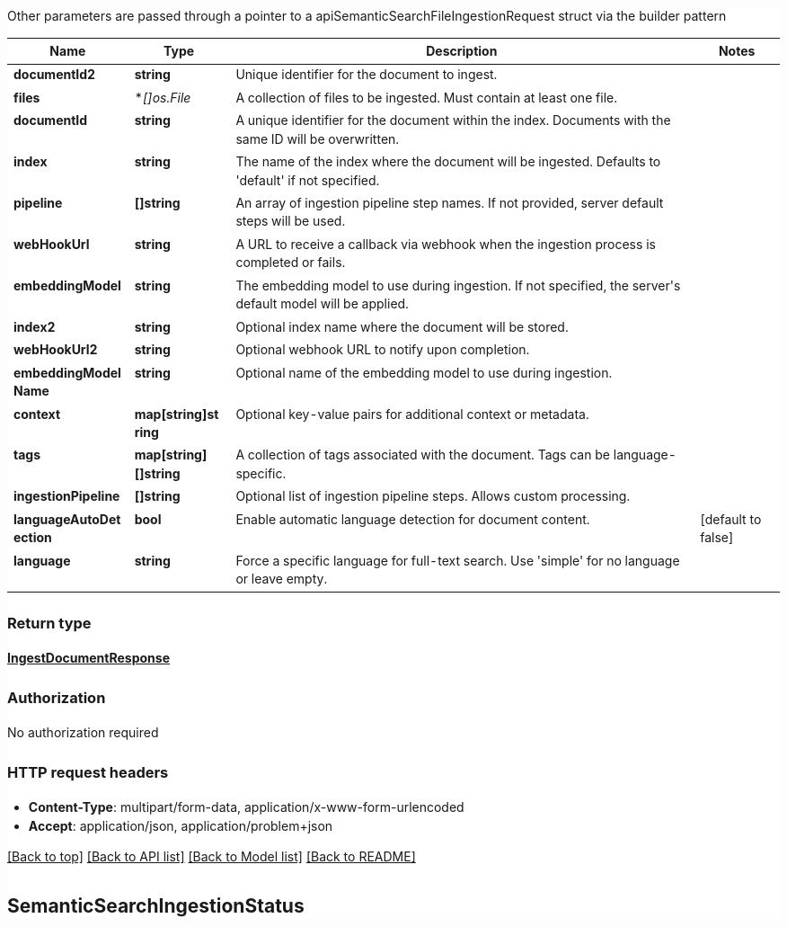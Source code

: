 Other parameters are passed through a pointer to a apiSemanticSearchFileIngestionRequest struct via the builder pattern


Name | Type | Description  | Notes
------------- | ------------- | ------------- | -------------
 **documentId2** | **string** | Unique identifier for the document to ingest. | 
 **files** | **[]*os.File** | A collection of files to be ingested. Must contain at least one file. | 
 **documentId** | **string** | A unique identifier for the document within the index. Documents with the same ID will be overwritten. | 
 **index** | **string** | The name of the index where the document will be ingested. Defaults to &#39;default&#39; if not specified. | 
 **pipeline** | **[]string** | An array of ingestion pipeline step names. If not provided, server default steps will be used. | 
 **webHookUrl** | **string** | A URL to receive a callback via webhook when the ingestion process is completed or fails. | 
 **embeddingModel** | **string** | The embedding model to use during ingestion. If not specified, the server&#39;s default model will be applied. | 
 **index2** | **string** | Optional index name where the document will be stored. | 
 **webHookUrl2** | **string** | Optional webhook URL to notify upon completion. | 
 **embeddingModelName** | **string** | Optional name of the embedding model to use during ingestion. | 
 **context** | **map[string]string** | Optional key-value pairs for additional context or metadata. | 
 **tags** | **map[string][]string** | A collection of tags associated with the document. Tags can be language-specific. | 
 **ingestionPipeline** | **[]string** | Optional list of ingestion pipeline steps. Allows custom processing. | 
 **languageAutoDetection** | **bool** | Enable automatic language detection for document content. | [default to false]
 **language** | **string** | Force a specific language for full-text search. Use &#39;simple&#39; for no language or leave empty. | 

### Return type

[**IngestDocumentResponse**](IngestDocumentResponse.md)

### Authorization

No authorization required

### HTTP request headers

- **Content-Type**: multipart/form-data, application/x-www-form-urlencoded
- **Accept**: application/json, application/problem+json

[[Back to top]](#) [[Back to API list]](../README.md#documentation-for-api-endpoints)
[[Back to Model list]](../README.md#documentation-for-models)
[[Back to README]](../README.md)


## SemanticSearchIngestionStatus
